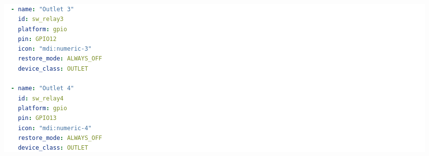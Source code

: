 ```yaml
  - name: "Outlet 3"
    id: sw_relay3
    platform: gpio
    pin: GPIO12
    icon: "mdi:numeric-3"
    restore_mode: ALWAYS_OFF
    device_class: OUTLET

  - name: "Outlet 4"
    id: sw_relay4
    platform: gpio
    pin: GPIO13
    icon: "mdi:numeric-4"
    restore_mode: ALWAYS_OFF
    device_class: OUTLET
```

